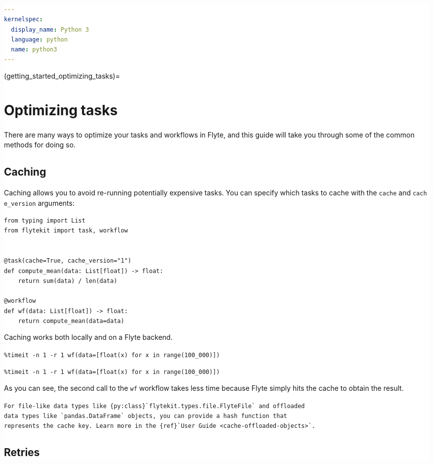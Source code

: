 ```yaml
---
kernelspec:
  display_name: Python 3
  language: python
  name: python3
---
```


(getting_started_optimizing_tasks)=

# Optimizing tasks

There are many ways to optimize your tasks and workflows in Flyte, and this guide
will take you through some of the common methods for doing so.

## Caching

Caching allows you to avoid re-running potentially expensive tasks. You can
specify which tasks to cache with the `cache` and `cache_version` arguments:

```{code-cell} ipython3
from typing import List
from flytekit import task, workflow


@task(cache=True, cache_version="1")
def compute_mean(data: List[float]) -> float:
    return sum(data) / len(data)

@workflow
def wf(data: List[float]) -> float:
    return compute_mean(data=data)
```

Caching works both locally and on a Flyte backend.

```{code-cell} ipython3
%timeit -n 1 -r 1 wf(data=[float(x) for x in range(100_000)])
```

```{code-cell} ipython3
%timeit -n 1 -r 1 wf(data=[float(x) for x in range(100_000)])
```

As you can see, the second call to the `wf` workflow takes less time because
Flyte simply hits the cache to obtain the result.

```{note}
For file-like data types like {py:class}`flytekit.types.file.FlyteFile` and offloaded
data types like `pandas.DataFrame` objects, you can provide a hash function that
represents the cache key. Learn more in the {ref}`User Guide <cache-offloaded-objects>`.
```

## Retries
